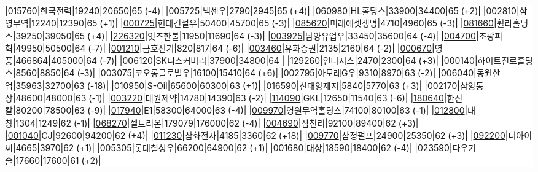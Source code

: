 |[015760](https://finance.daum.net/quotes/A015760)|한국전력|19240|20650|65 (-4)|
|[005725](https://finance.daum.net/quotes/A005725)|넥센우|2790|2945|65 (+4)|
|[060980](https://finance.daum.net/quotes/A060980)|HL홀딩스|33900|34400|65 (+2)|
|[002810](https://finance.daum.net/quotes/A002810)|삼영무역|12240|12390|65 (+1)|
|[000725](https://finance.daum.net/quotes/A000725)|현대건설우|50400|45700|65 (-3)|
|[085620](https://finance.daum.net/quotes/A085620)|미래에셋생명|4710|4960|65 (-3)|
|[081660](https://finance.daum.net/quotes/A081660)|휠라홀딩스|39250|39050|65 (+4)|
|[226320](https://finance.daum.net/quotes/A226320)|잇츠한불|11950|11690|64 (-3)|
|[003925](https://finance.daum.net/quotes/A003925)|남양유업우|33450|35600|64 (-4)|
|[004700](https://finance.daum.net/quotes/A004700)|조광피혁|49950|50500|64 (-7)|
|[001210](https://finance.daum.net/quotes/A001210)|금호전기|820|817|64 (-6)|
|[003460](https://finance.daum.net/quotes/A003460)|유화증권|2135|2160|64 (-2)|
|[000670](https://finance.daum.net/quotes/A000670)|영풍|466864|405000|64 (-7)|
|[006120](https://finance.daum.net/quotes/A006120)|SK디스커버리|37900|34800|64 |
|[129260](https://finance.daum.net/quotes/A129260)|인터지스|2470|2300|64 (+3)|
|[000140](https://finance.daum.net/quotes/A000140)|하이트진로홀딩스|8560|8850|64 (-3)|
|[003075](https://finance.daum.net/quotes/A003075)|코오롱글로벌우|16100|15410|64 (+6)|
|[002795](https://finance.daum.net/quotes/A002795)|아모레G우|9310|8970|63 (-2)|
|[006040](https://finance.daum.net/quotes/A006040)|동원산업|35963|32700|63 (-18)|
|[010950](https://finance.daum.net/quotes/A010950)|S-Oil|65600|60300|63 (+1)|
|[016590](https://finance.daum.net/quotes/A016590)|신대양제지|5840|5770|63 (+3)|
|[002170](https://finance.daum.net/quotes/A002170)|삼양통상|48600|48000|63 (-1)|
|[003220](https://finance.daum.net/quotes/A003220)|대원제약|14780|14390|63 (-2)|
|[114090](https://finance.daum.net/quotes/A114090)|GKL|12650|11540|63 (-6)|
|[180640](https://finance.daum.net/quotes/A180640)|한진칼|80200|78500|63 (-9)|
|[017940](https://finance.daum.net/quotes/A017940)|E1|58300|64000|63 (-4)|
|[009970](https://finance.daum.net/quotes/A009970)|영원무역홀딩스|74100|80100|63 (-1)|
|[012800](https://finance.daum.net/quotes/A012800)|대창|1304|1249|62 (-1)|
|[068270](https://finance.daum.net/quotes/A068270)|셀트리온|179079|176000|62 (-4)|
|[004690](https://finance.daum.net/quotes/A004690)|삼천리|92100|89400|62 (+3)|
|[001040](https://finance.daum.net/quotes/A001040)|CJ|92600|94200|62 (+4)|
|[011230](https://finance.daum.net/quotes/A011230)|삼화전자|4185|3360|62 (+18)|
|[009770](https://finance.daum.net/quotes/A009770)|삼정펄프|24900|25350|62 (+3)|
|[092200](https://finance.daum.net/quotes/A092200)|디아이씨|4665|3970|62 (+1)|
|[005305](https://finance.daum.net/quotes/A005305)|롯데칠성우|66200|64900|62 (+1)|
|[001680](https://finance.daum.net/quotes/A001680)|대상|18590|18400|62 (-4)|
|[023590](https://finance.daum.net/quotes/A023590)|다우기술|17660|17600|61 (+2)|